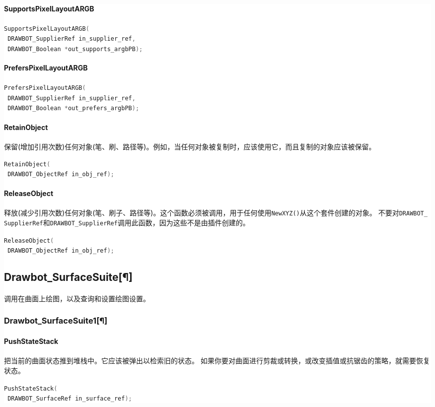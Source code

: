 #### SupportsPixelLayoutARGB

```cpp
SupportsPixelLayoutARGB(
 DRAWBOT_SupplierRef in_supplier_ref,
 DRAWBOT_Boolean *out_supports_argbPB);

```

#### PrefersPixelLayoutARGB

```cpp
PrefersPixelLayoutARGB(
 DRAWBOT_SupplierRef in_supplier_ref,
 DRAWBOT_Boolean *out_prefers_argbPB);

```

#### RetainObject

保留(增加引用次数)任何对象(笔、刷、路径等)。例如，当任何对象被复制时，应该使用它，而且复制的对象应该被保留。

```cpp
RetainObject(
 DRAWBOT_ObjectRef in_obj_ref);

```

#### ReleaseObject

释放(减少引用次数)任何对象(笔、刷子、路径等)。这个函数必须被调用，用于任何使用`NewXYZ()`从这个套件创建的对象。
不要对`DRAWBOT_SupplierRef`和`DRAWBOT_SupplierRef`调用此函数，因为这些不是由插件创建的。

```cpp
ReleaseObject(
 DRAWBOT_ObjectRef in_obj_ref);

```

## Drawbot_SurfaceSuite[¶]

调用在曲面上绘图，以及查询和设置绘图设置。

### Drawbot_SurfaceSuite1[¶]

#### PushStateStack

把当前的曲面状态推到堆栈中。它应该被弹出以检索旧的状态。
如果你要对曲面进行剪裁或转换，或改变插值或抗锯齿的策略，就需要恢复状态。

```cpp
PushStateStack(
 DRAWBOT_SurfaceRef in_surface_ref);

```
